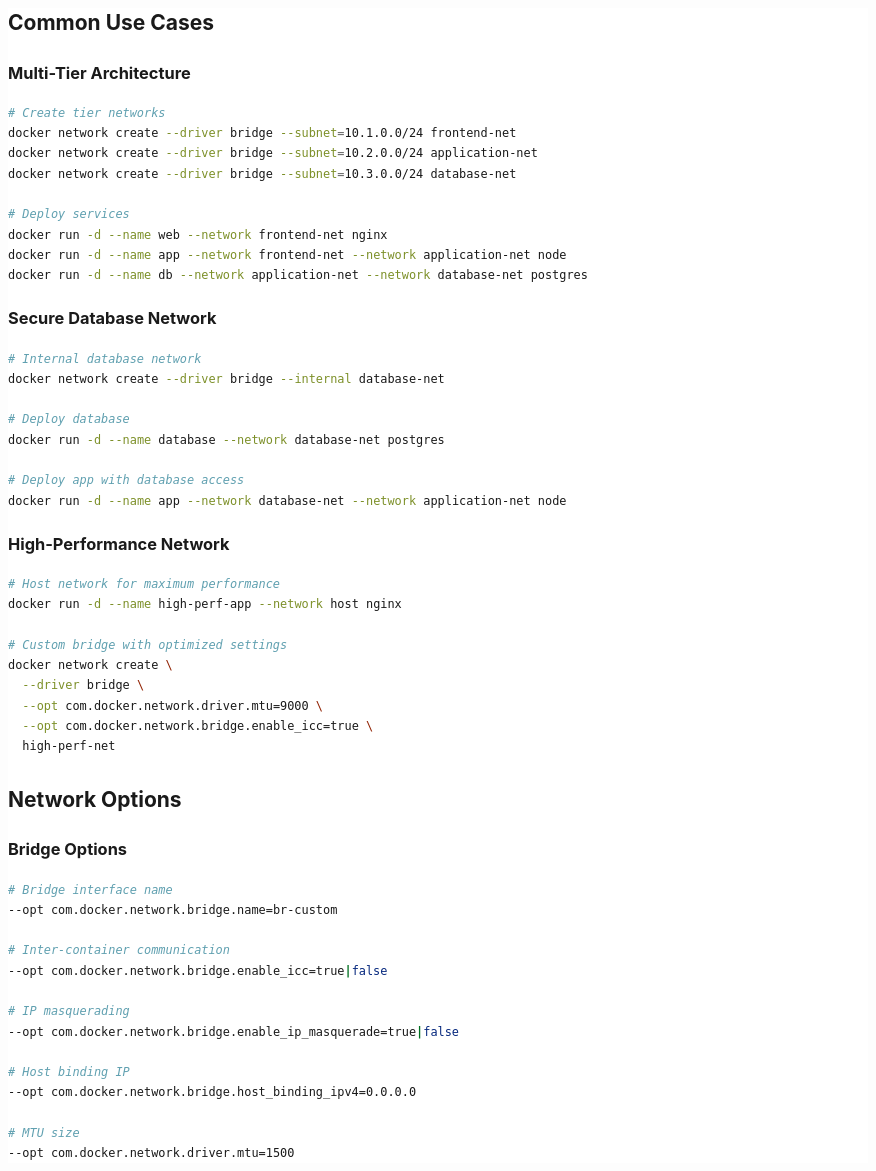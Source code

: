 ## Common Use Cases

### Multi-Tier Architecture
```bash
# Create tier networks
docker network create --driver bridge --subnet=10.1.0.0/24 frontend-net
docker network create --driver bridge --subnet=10.2.0.0/24 application-net
docker network create --driver bridge --subnet=10.3.0.0/24 database-net

# Deploy services
docker run -d --name web --network frontend-net nginx
docker run -d --name app --network frontend-net --network application-net node
docker run -d --name db --network application-net --network database-net postgres
```

### Secure Database Network
```bash
# Internal database network
docker network create --driver bridge --internal database-net

# Deploy database
docker run -d --name database --network database-net postgres

# Deploy app with database access
docker run -d --name app --network database-net --network application-net node
```

### High-Performance Network
```bash
# Host network for maximum performance
docker run -d --name high-perf-app --network host nginx

# Custom bridge with optimized settings
docker network create \
  --driver bridge \
  --opt com.docker.network.driver.mtu=9000 \
  --opt com.docker.network.bridge.enable_icc=true \
  high-perf-net
```

## Network Options

### Bridge Options
```bash
# Bridge interface name
--opt com.docker.network.bridge.name=br-custom

# Inter-container communication
--opt com.docker.network.bridge.enable_icc=true|false

# IP masquerading
--opt com.docker.network.bridge.enable_ip_masquerade=true|false

# Host binding IP
--opt com.docker.network.bridge.host_binding_ipv4=0.0.0.0

# MTU size
--opt com.docker.network.driver.mtu=1500
```
